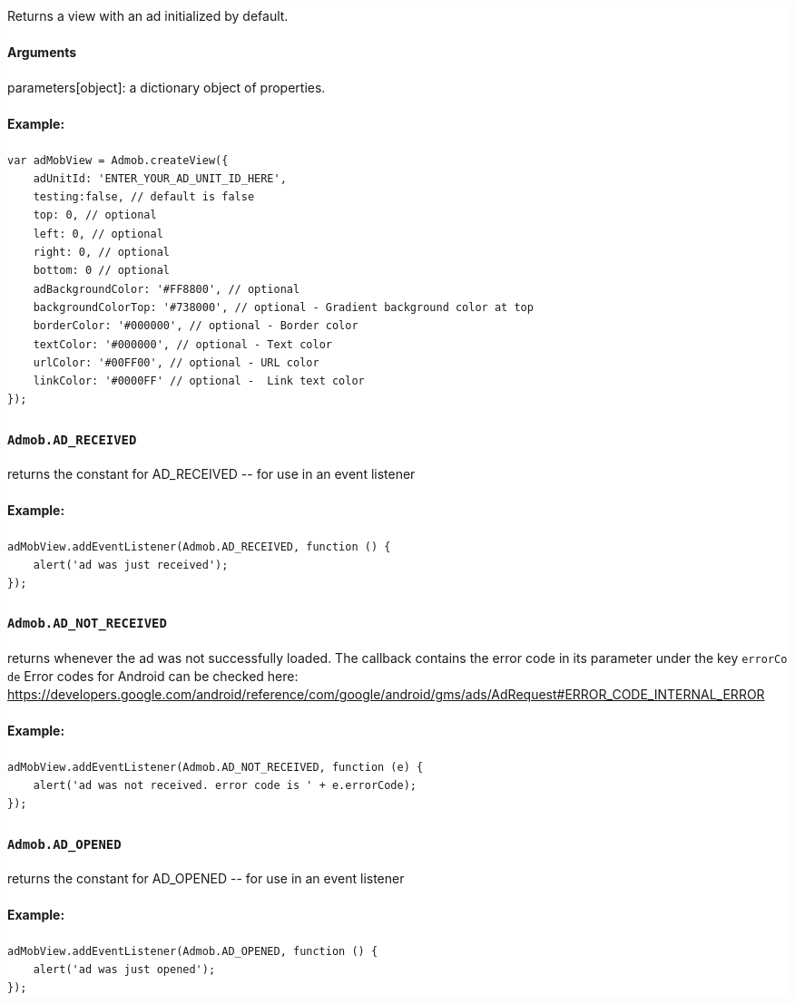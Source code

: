 Returns a view with an ad initialized by default.

#### Arguments

parameters[object]: a dictionary object of properties.

#### Example:

	var adMobView = Admob.createView({
	    adUnitId: 'ENTER_YOUR_AD_UNIT_ID_HERE',
	    testing:false, // default is false
	    top: 0, // optional
	    left: 0, // optional
	    right: 0, // optional
	    bottom: 0 // optional
	    adBackgroundColor: '#FF8800', // optional
	    backgroundColorTop: '#738000', // optional - Gradient background color at top
	    borderColor: '#000000', // optional - Border color
	    textColor: '#000000', // optional - Text color
	    urlColor: '#00FF00', // optional - URL color
	    linkColor: '#0000FF' // optional -  Link text color
	});

### `Admob.AD_RECEIVED`

returns the constant for AD_RECEIVED -- for use in an event listener

#### Example:

	adMobView.addEventListener(Admob.AD_RECEIVED, function () {
	    alert('ad was just received');
	});

### `Admob.AD_NOT_RECEIVED`

returns whenever the ad was not successfully loaded. The callback contains the
error code in its parameter under the key `errorCode`
Error codes for Android can be checked here:
https://developers.google.com/android/reference/com/google/android/gms/ads/AdRequest#ERROR_CODE_INTERNAL_ERROR

#### Example:

	adMobView.addEventListener(Admob.AD_NOT_RECEIVED, function (e) {
	    alert('ad was not received. error code is ' + e.errorCode);
	});

### `Admob.AD_OPENED`

returns the constant for AD_OPENED -- for use in an event listener

#### Example:

	adMobView.addEventListener(Admob.AD_OPENED, function () {
	    alert('ad was just opened');
	});
